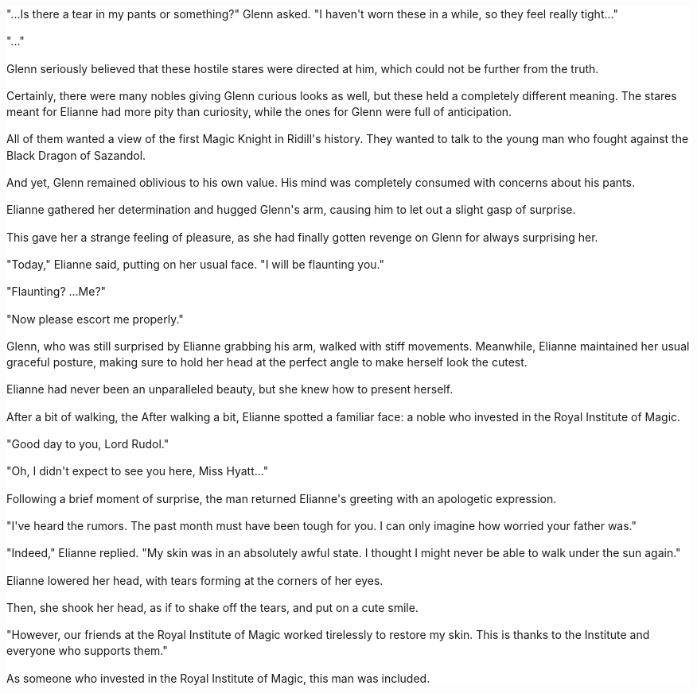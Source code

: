 "...Is there a tear in my pants or something?" Glenn asked. "I haven't worn these in a while, so they feel really tight..."

"..."

Glenn seriously believed that these hostile stares were directed at him, which could not be further from the truth.

Certainly, there were many nobles giving Glenn curious looks as well, but these held a completely different meaning. The stares meant for Elianne had more pity than curiosity, while the ones for Glenn were full of anticipation.

All of them wanted a view of the first Magic Knight in Ridill's history. They wanted to talk to the young man who fought against the Black Dragon of Sazandol.

And yet, Glenn remained oblivious to his own value. His mind was completely consumed with concerns about his pants.

Elianne gathered her determination and hugged Glenn's arm, causing him to let out a slight gasp of surprise.

This gave her a strange feeling of pleasure, as she had finally gotten revenge on Glenn for always surprising her.

"Today," Elianne said, putting on her usual face. "I will be flaunting you."

"Flaunting? ...Me?"

"Now please escort me properly."

Glenn, who was still surprised by Elianne grabbing his arm, walked with stiff movements. Meanwhile, Elianne maintained her usual graceful posture, making sure to hold her head at the perfect angle to make herself look the cutest.

Elianne had never been an unparalleled beauty, but she knew how to present herself.

After a bit of walking, the After walking a bit, Elianne spotted a familiar face: a noble who invested in the Royal Institute of Magic.

"Good day to you, Lord Rudol."

"Oh, I didn't expect to see you here, Miss Hyatt..."

Following a brief moment of surprise, the man returned Elianne's greeting with an apologetic expression.

"I've heard the rumors. The past month must have been tough for you. I can only imagine how worried your father was."

"Indeed," Elianne replied. "My skin was in an absolutely awful state. I thought I might never be able to walk under the sun again."

Elianne lowered her head, with tears forming at the corners of her eyes.

Then, she shook her head, as if to shake off the tears, and put on a cute smile.

"However, our friends at the Royal Institute of Magic worked tirelessly to restore my skin. This is thanks to the Institute and everyone who supports them."

As someone who invested in the Royal Institute of Magic, this man was included.
